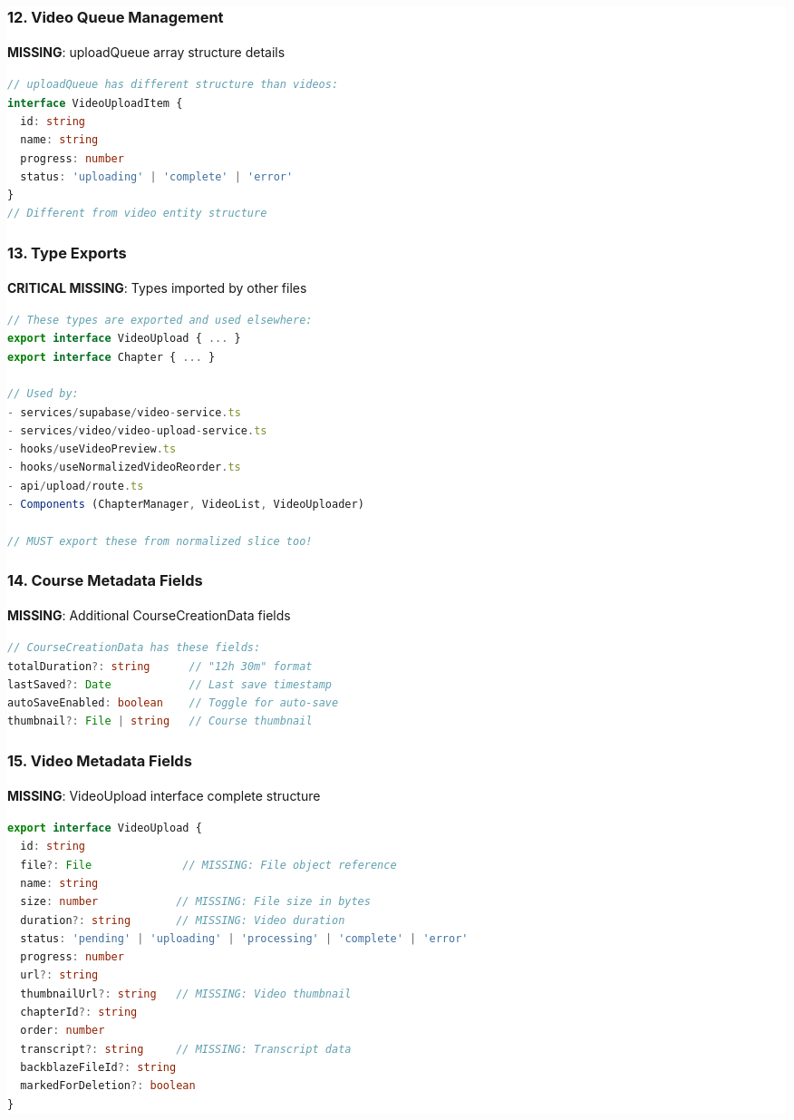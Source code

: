 ### 12. Video Queue Management
**MISSING**: uploadQueue array structure details
```typescript
// uploadQueue has different structure than videos:
interface VideoUploadItem {
  id: string
  name: string
  progress: number
  status: 'uploading' | 'complete' | 'error'
}
// Different from video entity structure
```

### 13. Type Exports
**CRITICAL MISSING**: Types imported by other files
```typescript
// These types are exported and used elsewhere:
export interface VideoUpload { ... }
export interface Chapter { ... }

// Used by:
- services/supabase/video-service.ts
- services/video/video-upload-service.ts  
- hooks/useVideoPreview.ts
- hooks/useNormalizedVideoReorder.ts
- api/upload/route.ts
- Components (ChapterManager, VideoList, VideoUploader)

// MUST export these from normalized slice too!
```

### 14. Course Metadata Fields
**MISSING**: Additional CourseCreationData fields
```typescript
// CourseCreationData has these fields:
totalDuration?: string      // "12h 30m" format
lastSaved?: Date            // Last save timestamp
autoSaveEnabled: boolean    // Toggle for auto-save
thumbnail?: File | string   // Course thumbnail
```

### 15. Video Metadata Fields  
**MISSING**: VideoUpload interface complete structure
```typescript
export interface VideoUpload {
  id: string
  file?: File              // MISSING: File object reference
  name: string
  size: number            // MISSING: File size in bytes
  duration?: string       // MISSING: Video duration
  status: 'pending' | 'uploading' | 'processing' | 'complete' | 'error'
  progress: number
  url?: string
  thumbnailUrl?: string   // MISSING: Video thumbnail
  chapterId?: string
  order: number
  transcript?: string     // MISSING: Transcript data
  backblazeFileId?: string
  markedForDeletion?: boolean
}
```
